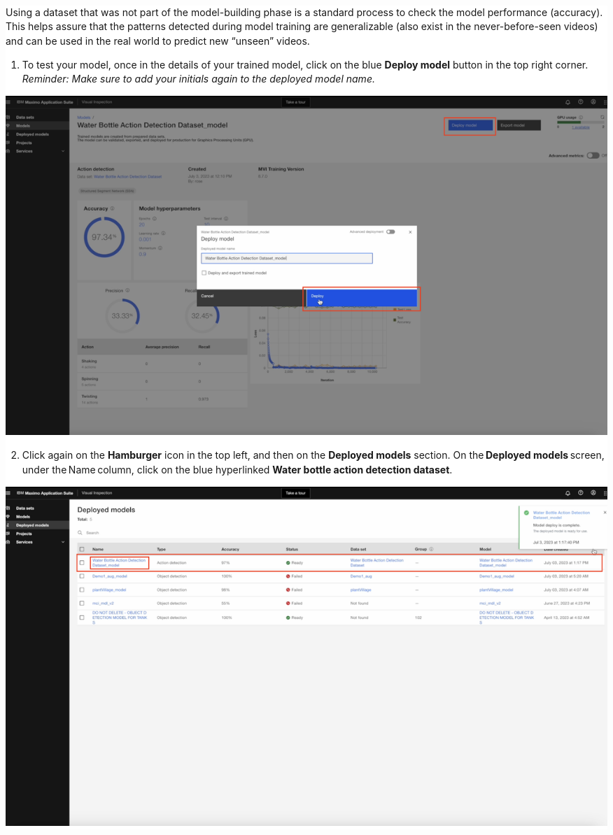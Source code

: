 Using a dataset that was not part of the model-building phase is a standard process to check the model performance (accuracy). This helps assure that the patterns detected during model training are generalizable (also exist in the never-before-seen videos) and can be used in the real world to predict new “unseen” videos. 

1. To test your model, once in the details of your trained model, click on the blue **Deploy model** button in the top right corner. *Reminder: Make sure to add your initials again to the deployed model name.* 

![](./images/mvi-action/MVI-action-detection-Step5.1.1.png)

2. Click again on the **Hamburger** icon in the top left, and then on the **Deployed models** section. On the **Deployed models** screen, under the Name column, click on the blue hyperlinked **Water bottle action detection dataset**.

![](./images/mvi-action/MVI-action-detection-Step5.2.png)